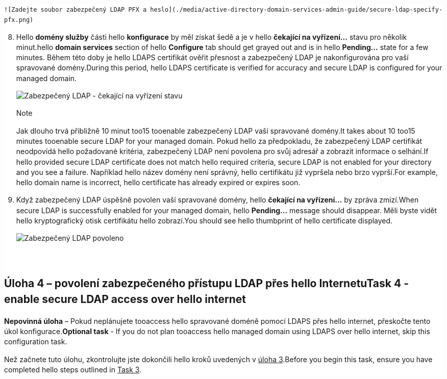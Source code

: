     ![Zadejte soubor zabezpečený LDAP PFX a heslo](./media/active-directory-domain-services-admin-guide/secure-ldap-specify-pfx.png)
8. <span data-ttu-id="87913-126">Hello **domény služby** části hello **konfigurace** by měl získat šedě a je v hello **čekající na vyřízení...**  stavu pro několik minut.</span><span class="sxs-lookup"><span data-stu-id="87913-126">hello **domain services** section of hello **Configure** tab should get grayed out and is in hello **Pending...** state for a few minutes.</span></span> <span data-ttu-id="87913-127">Během této doby je hello LDAPS certifikát ověřit přesnost a zabezpečený LDAP je nakonfigurována pro vaší spravované domény.</span><span class="sxs-lookup"><span data-stu-id="87913-127">During this period, hello LDAPS certificate is verified for accuracy and secure LDAP is configured for your managed domain.</span></span>

    ![Zabezpečený LDAP - čekající na vyřízení stavu](./media/active-directory-domain-services-admin-guide/secure-ldap-pending-state.png)

   > [!NOTE]
   > <span data-ttu-id="87913-129">Jak dlouho trvá přibližně 10 minut too15 tooenable zabezpečený LDAP vaší spravované domény.</span><span class="sxs-lookup"><span data-stu-id="87913-129">It takes about 10 too15 minutes tooenable secure LDAP for your managed domain.</span></span> <span data-ttu-id="87913-130">Pokud hello za předpokladu, že zabezpečený LDAP certifikát neodpovídá hello požadované kritéria, zabezpečený LDAP není povolena pro svůj adresář a zobrazit informace o selhání.</span><span class="sxs-lookup"><span data-stu-id="87913-130">If hello provided secure LDAP certificate does not match hello required criteria, secure LDAP is not enabled for your directory and you see a failure.</span></span> <span data-ttu-id="87913-131">Například hello název domény není správný, hello certifikátu již vypršela nebo brzo vyprší.</span><span class="sxs-lookup"><span data-stu-id="87913-131">For example, hello domain name is incorrect, hello certificate has already expired or expires soon.</span></span>
   >
   >

9. <span data-ttu-id="87913-132">Když zabezpečený LDAP úspěšně povolen vaší spravované domény, hello **čekající na vyřízení...**  by zpráva zmizí.</span><span class="sxs-lookup"><span data-stu-id="87913-132">When secure LDAP is successfully enabled for your managed domain, hello **Pending...** message should disappear.</span></span> <span data-ttu-id="87913-133">Měli byste vidět hello kryptografický otisk certifikátu hello zobrazí.</span><span class="sxs-lookup"><span data-stu-id="87913-133">You should see hello thumbprint of hello certificate displayed.</span></span>

    ![Zabezpečený LDAP povoleno](./media/active-directory-domain-services-admin-guide/secure-ldap-enabled.png)

<br>

## <a name="task-4---enable-secure-ldap-access-over-hello-internet"></a><span data-ttu-id="87913-135">Úloha 4 – povolení zabezpečeného přístupu LDAP přes hello Internetu</span><span class="sxs-lookup"><span data-stu-id="87913-135">Task 4 - enable secure LDAP access over hello internet</span></span>
<span data-ttu-id="87913-136">**Nepovinná úloha** – Pokud neplánujete tooaccess hello spravované doméně pomocí LDAPS přes hello internet, přeskočte tento úkol konfigurace.</span><span class="sxs-lookup"><span data-stu-id="87913-136">**Optional task** - If you do not plan tooaccess hello managed domain using LDAPS over hello internet, skip this configuration task.</span></span>

<span data-ttu-id="87913-137">Než začnete tuto úlohu, zkontrolujte jste dokončili hello kroků uvedených v [úloha 3](#task-3---enable-secure-ldap-for-the-managed-domain-using-the-classic-azure-portal).</span><span class="sxs-lookup"><span data-stu-id="87913-137">Before you begin this task, ensure you have completed hello steps outlined in [Task 3](#task-3---enable-secure-ldap-for-the-managed-domain-using-the-classic-azure-portal).</span></span>
